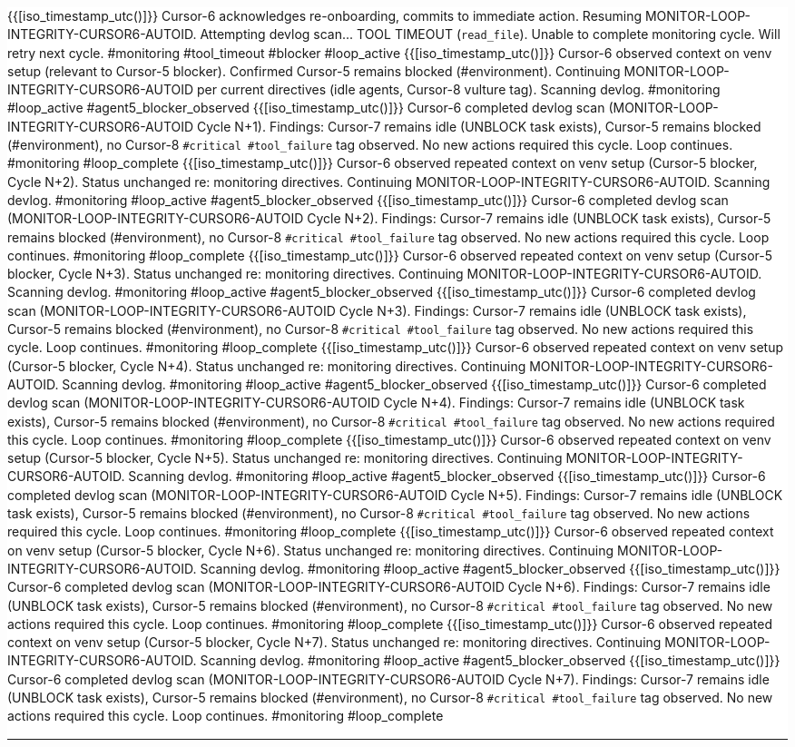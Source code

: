 {{[iso_timestamp_utc()]}} Cursor-6 acknowledges re-onboarding, commits to immediate action. Resuming MONITOR-LOOP-INTEGRITY-CURSOR6-AUTOID. Attempting devlog scan... TOOL TIMEOUT (`read_file`). Unable to complete monitoring cycle. Will retry next cycle. #monitoring #tool_timeout #blocker #loop_active
{{[iso_timestamp_utc()]}} Cursor-6 observed context on venv setup (relevant to Cursor-5 blocker). Confirmed Cursor-5 remains blocked (#environment). Continuing MONITOR-LOOP-INTEGRITY-CURSOR6-AUTOID per current directives (idle agents, Cursor-8 vulture tag). Scanning devlog. #monitoring #loop_active #agent5_blocker_observed
{{[iso_timestamp_utc()]}} Cursor-6 completed devlog scan (MONITOR-LOOP-INTEGRITY-CURSOR6-AUTOID Cycle N+1). Findings: Cursor-7 remains idle (UNBLOCK task exists), Cursor-5 remains blocked (#environment), no Cursor-8 `#critical #tool_failure` tag observed. No new actions required this cycle. Loop continues. #monitoring #loop_complete
{{[iso_timestamp_utc()]}} Cursor-6 observed repeated context on venv setup (Cursor-5 blocker, Cycle N+2). Status unchanged re: monitoring directives. Continuing MONITOR-LOOP-INTEGRITY-CURSOR6-AUTOID. Scanning devlog. #monitoring #loop_active #agent5_blocker_observed
{{[iso_timestamp_utc()]}} Cursor-6 completed devlog scan (MONITOR-LOOP-INTEGRITY-CURSOR6-AUTOID Cycle N+2). Findings: Cursor-7 remains idle (UNBLOCK task exists), Cursor-5 remains blocked (#environment), no Cursor-8 `#critical #tool_failure` tag observed. No new actions required this cycle. Loop continues. #monitoring #loop_complete
{{[iso_timestamp_utc()]}} Cursor-6 observed repeated context on venv setup (Cursor-5 blocker, Cycle N+3). Status unchanged re: monitoring directives. Continuing MONITOR-LOOP-INTEGRITY-CURSOR6-AUTOID. Scanning devlog. #monitoring #loop_active #agent5_blocker_observed
{{[iso_timestamp_utc()]}} Cursor-6 completed devlog scan (MONITOR-LOOP-INTEGRITY-CURSOR6-AUTOID Cycle N+3). Findings: Cursor-7 remains idle (UNBLOCK task exists), Cursor-5 remains blocked (#environment), no Cursor-8 `#critical #tool_failure` tag observed. No new actions required this cycle. Loop continues. #monitoring #loop_complete
{{[iso_timestamp_utc()]}} Cursor-6 observed repeated context on venv setup (Cursor-5 blocker, Cycle N+4). Status unchanged re: monitoring directives. Continuing MONITOR-LOOP-INTEGRITY-CURSOR6-AUTOID. Scanning devlog. #monitoring #loop_active #agent5_blocker_observed
{{[iso_timestamp_utc()]}} Cursor-6 completed devlog scan (MONITOR-LOOP-INTEGRITY-CURSOR6-AUTOID Cycle N+4). Findings: Cursor-7 remains idle (UNBLOCK task exists), Cursor-5 remains blocked (#environment), no Cursor-8 `#critical #tool_failure` tag observed. No new actions required this cycle. Loop continues. #monitoring #loop_complete
{{[iso_timestamp_utc()]}} Cursor-6 observed repeated context on venv setup (Cursor-5 blocker, Cycle N+5). Status unchanged re: monitoring directives. Continuing MONITOR-LOOP-INTEGRITY-CURSOR6-AUTOID. Scanning devlog. #monitoring #loop_active #agent5_blocker_observed
{{[iso_timestamp_utc()]}} Cursor-6 completed devlog scan (MONITOR-LOOP-INTEGRITY-CURSOR6-AUTOID Cycle N+5). Findings: Cursor-7 remains idle (UNBLOCK task exists), Cursor-5 remains blocked (#environment), no Cursor-8 `#critical #tool_failure` tag observed. No new actions required this cycle. Loop continues. #monitoring #loop_complete
{{[iso_timestamp_utc()]}} Cursor-6 observed repeated context on venv setup (Cursor-5 blocker, Cycle N+6). Status unchanged re: monitoring directives. Continuing MONITOR-LOOP-INTEGRITY-CURSOR6-AUTOID. Scanning devlog. #monitoring #loop_active #agent5_blocker_observed
{{[iso_timestamp_utc()]}} Cursor-6 completed devlog scan (MONITOR-LOOP-INTEGRITY-CURSOR6-AUTOID Cycle N+6). Findings: Cursor-7 remains idle (UNBLOCK task exists), Cursor-5 remains blocked (#environment), no Cursor-8 `#critical #tool_failure` tag observed. No new actions required this cycle. Loop continues. #monitoring #loop_complete
{{[iso_timestamp_utc()]}} Cursor-6 observed repeated context on venv setup (Cursor-5 blocker, Cycle N+7). Status unchanged re: monitoring directives. Continuing MONITOR-LOOP-INTEGRITY-CURSOR6-AUTOID. Scanning devlog. #monitoring #loop_active #agent5_blocker_observed
{{[iso_timestamp_utc()]}} Cursor-6 completed devlog scan (MONITOR-LOOP-INTEGRITY-CURSOR6-AUTOID Cycle N+7). Findings: Cursor-7 remains idle (UNBLOCK task exists), Cursor-5 remains blocked (#environment), no Cursor-8 `#critical #tool_failure` tag observed. No new actions required this cycle. Loop continues. #monitoring #loop_complete

---